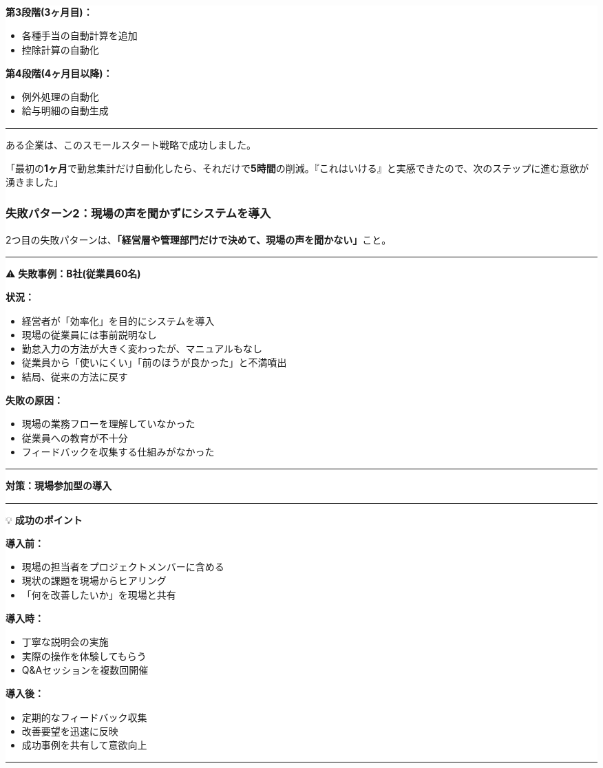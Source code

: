 **第3段階(**3ヶ月**目)：**
- 各種手当の自動計算を追加
- 控除計算の自動化

**第4段階(**4ヶ月**目以降)：**
- 例外処理の自動化
- 給与明細の自動生成

---

ある企業は、このスモールスタート戦略で成功しました。

「最初の**1ヶ月**で勤怠集計だけ自動化したら、それだけで**5時間**の削減。『これはいける』と実感できたので、次のステップに進む意欲が湧きました」

### 失敗パターン2：現場の声を聞かずにシステムを導入

2つ目の失敗パターンは、<span class="text-teal"><span class="text-teal"><span class="text-teal">**「経営層や管理部門だけで決めて、現場の声を聞かない」**</span></span></span>こと。

---

⚠️ **失敗事例：B社(従業員60名)**

**状況：**
- 経営者が「効率化」を目的にシステムを導入
- 現場の従業員には事前説明なし
- 勤怠入力の方法が大きく変わったが、マニュアルもなし
- 従業員から「使いにくい」「前のほうが良かった」と不満噴出
- 結局、従来の方法に戻す

**失敗の原因：**
- 現場の業務フローを理解していなかった
- 従業員への教育が不十分
- フィードバックを収集する仕組みがなかった

---

**対策：現場参加型の導入**

---

💡 **成功のポイント**

**導入前：**
- 現場の担当者をプロジェクトメンバーに含める
- 現状の課題を現場からヒアリング
- 「何を改善したいか」を現場と共有

**導入時：**
- 丁寧な説明会の実施
- 実際の操作を体験してもらう
- Q&Aセッションを複数回開催

**導入後：**
- 定期的なフィードバック収集
- 改善要望を迅速に反映
- 成功事例を共有して意欲向上

---